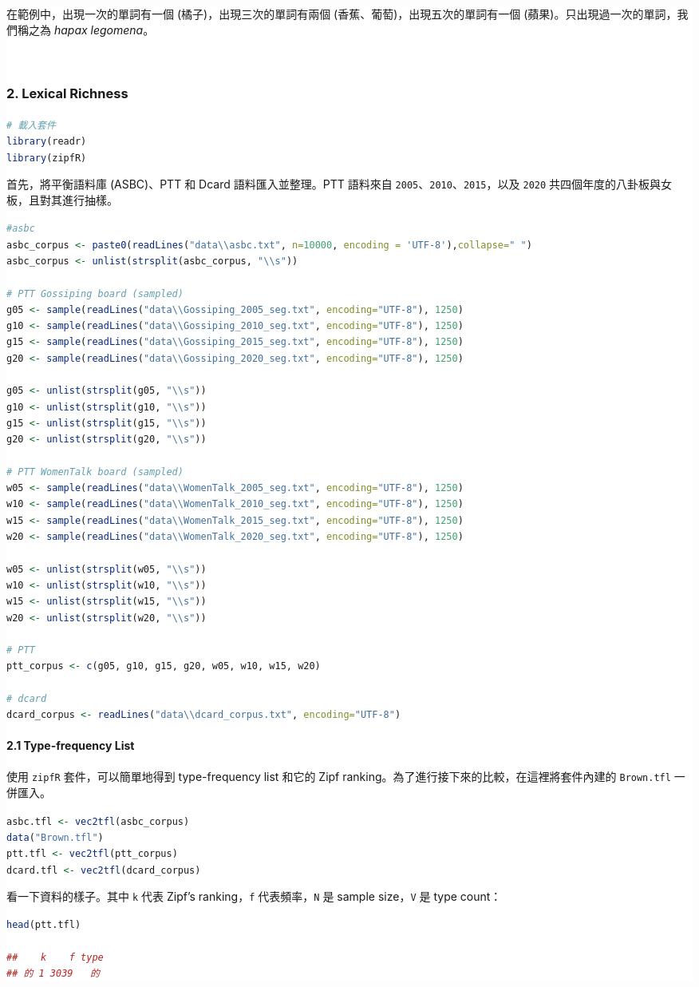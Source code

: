 在範例中，出現一次的單詞有一個 (橘子)，出現三次的單詞有兩個
(香蕉、葡萄)，出現五次的單詞有一個
(蘋果)。只出現過一次的單詞，我們稱之為 *hapax legomena*。

&nbsp;

### 2. Lexical Richness
```r
# 載入套件
library(readr)
library(zipfR)
```

首先，將平衡語料庫 (ASBC)、PTT 和 Dcard 語料匯入並整理。PTT 語料來自
`2005`、`2010`、`2015`，以及 `2020`
共四個年度的八卦板與女板，且對其進行抽樣。
```r
#asbc
asbc_corpus <- paste0(readLines("data\\asbc.txt", n=10000, encoding = 'UTF-8'),collapse=" ")
asbc_corpus <- unlist(strsplit(asbc_corpus, "\\s"))

# PTT Gossiping board (sampled)
g05 <- sample(readLines("data\\Gossiping_2005_seg.txt", encoding="UTF-8"), 1250)
g10 <- sample(readLines("data\\Gossiping_2010_seg.txt", encoding="UTF-8"), 1250)
g15 <- sample(readLines("data\\Gossiping_2015_seg.txt", encoding="UTF-8"), 1250)
g20 <- sample(readLines("data\\Gossiping_2020_seg.txt", encoding="UTF-8"), 1250)

g05 <- unlist(strsplit(g05, "\\s"))
g10 <- unlist(strsplit(g10, "\\s"))
g15 <- unlist(strsplit(g15, "\\s"))
g20 <- unlist(strsplit(g20, "\\s"))

# PTT WomenTalk board (sampled)
w05 <- sample(readLines("data\\WomenTalk_2005_seg.txt", encoding="UTF-8"), 1250)
w10 <- sample(readLines("data\\WomenTalk_2010_seg.txt", encoding="UTF-8"), 1250)
w15 <- sample(readLines("data\\WomenTalk_2015_seg.txt", encoding="UTF-8"), 1250)
w20 <- sample(readLines("data\\WomenTalk_2020_seg.txt", encoding="UTF-8"), 1250)

w05 <- unlist(strsplit(w05, "\\s"))
w10 <- unlist(strsplit(w10, "\\s"))
w15 <- unlist(strsplit(w15, "\\s"))
w20 <- unlist(strsplit(w20, "\\s"))

# PTT
ptt_corpus <- c(g05, g10, g15, g20, w05, w10, w15, w20)

# dcard
dcard_corpus <- readLines("data\\dcard_corpus.txt", encoding="UTF-8")
```
#### 2.1 Type-frequency List

使用 `zipfR` 套件，可以簡單地得到 type-frequency list 和它的 Zipf
ranking。為了進行接下來的比較，在這裡將套件內建的 `Brown.tfl` 一併匯入。
```r
asbc.tfl <- vec2tfl(asbc_corpus)
data("Brown.tfl")
ptt.tfl <- vec2tfl(ptt_corpus)
dcard.tfl <- vec2tfl(dcard_corpus)
```
看一下資料的樣子。其中 `k` 代表 Zipf’s ranking，`f` 代表頻率，`N` 是
sample size，`V` 是 type count：
```r
head(ptt.tfl)

##    k    f type
## 的 1 3039   的
```